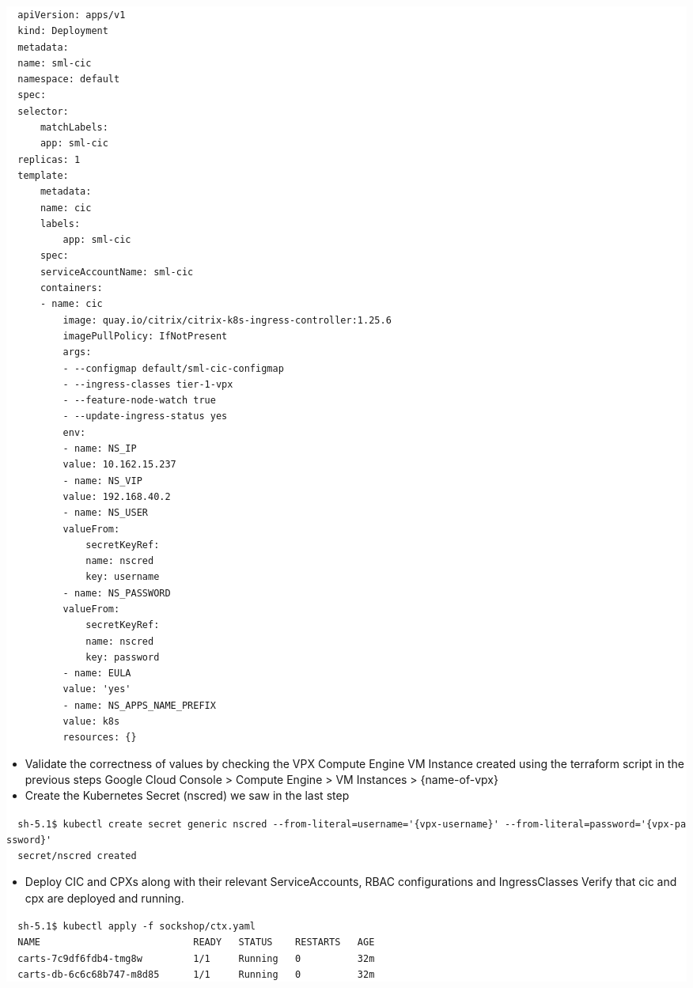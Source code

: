   ```shell
    apiVersion: apps/v1
    kind: Deployment
    metadata:
    name: sml-cic
    namespace: default
    spec:
    selector:
        matchLabels:
        app: sml-cic
    replicas: 1
    template:
        metadata:
        name: cic
        labels:
            app: sml-cic
        spec:
        serviceAccountName: sml-cic
        containers:
        - name: cic
            image: quay.io/citrix/citrix-k8s-ingress-controller:1.25.6
            imagePullPolicy: IfNotPresent
            args:
            - --configmap default/sml-cic-configmap
            - --ingress-classes tier-1-vpx
            - --feature-node-watch true
            - --update-ingress-status yes
            env:
            - name: NS_IP
            value: 10.162.15.237
            - name: NS_VIP
            value: 192.168.40.2
            - name: NS_USER
            valueFrom:
                secretKeyRef:
                name: nscred
                key: username
            - name: NS_PASSWORD
            valueFrom:
                secretKeyRef:
                name: nscred
                key: password
            - name: EULA
            value: 'yes'
            - name: NS_APPS_NAME_PREFIX
            value: k8s
            resources: {}
  ```
  - Validate the correctness of values by checking the VPX Compute Engine VM Instance created using the terraform script in the previous steps Google Cloud Console > Compute Engine > VM Instances > {name-of-vpx}
  - Create the Kubernetes Secret (nscred) we saw in the last step
  ```shell
    sh-5.1$ kubectl create secret generic nscred --from-literal=username='{vpx-username}' --from-literal=password='{vpx-password}'
    secret/nscred created
  ```
  - Deploy CIC and CPXs along with their relevant ServiceAccounts, RBAC configurations and IngressClasses
    Verify that cic and cpx are deployed and running.
  ```shell
    sh-5.1$ kubectl apply -f sockshop/ctx.yaml
    NAME                           READY   STATUS    RESTARTS   AGE
    carts-7c9df6fdb4-tmg8w         1/1     Running   0          32m
    carts-db-6c6c68b747-m8d85      1/1     Running   0          32m
  ```